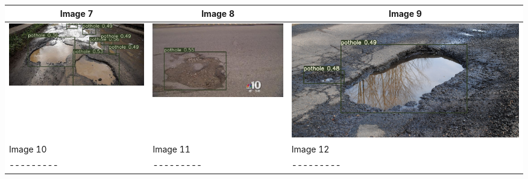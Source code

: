 
| Image 7 | Image 8 | Image 9 |
|---------|---------|---------|
| ![Image 7](YoloV3/output/41.jpg) | ![Image 8](YoloV3/output/45.jpg) | ![Image 9](YoloV3/output/51.jpg) |
| Image 10 | Image 11 | Image 12 |
|---------|---------|---------|
